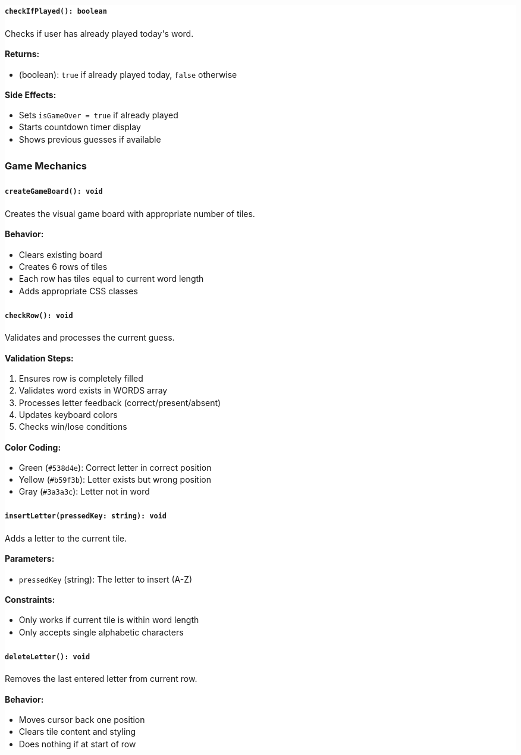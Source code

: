 #### `checkIfPlayed(): boolean`
Checks if user has already played today's word.

**Returns:**
- (boolean): `true` if already played today, `false` otherwise

**Side Effects:**
- Sets `isGameOver = true` if already played
- Starts countdown timer display
- Shows previous guesses if available

### Game Mechanics

#### `createGameBoard(): void`
Creates the visual game board with appropriate number of tiles.

**Behavior:**
- Clears existing board
- Creates 6 rows of tiles
- Each row has tiles equal to current word length
- Adds appropriate CSS classes

#### `checkRow(): void`
Validates and processes the current guess.

**Validation Steps:**
1. Ensures row is completely filled
2. Validates word exists in WORDS array
3. Processes letter feedback (correct/present/absent)
4. Updates keyboard colors
5. Checks win/lose conditions

**Color Coding:**
- Green (`#538d4e`): Correct letter in correct position
- Yellow (`#b59f3b`): Letter exists but wrong position
- Gray (`#3a3a3c`): Letter not in word

#### `insertLetter(pressedKey: string): void`
Adds a letter to the current tile.

**Parameters:**
- `pressedKey` (string): The letter to insert (A-Z)

**Constraints:**
- Only works if current tile is within word length
- Only accepts single alphabetic characters

#### `deleteLetter(): void`
Removes the last entered letter from current row.

**Behavior:**
- Moves cursor back one position
- Clears tile content and styling
- Does nothing if at start of row

